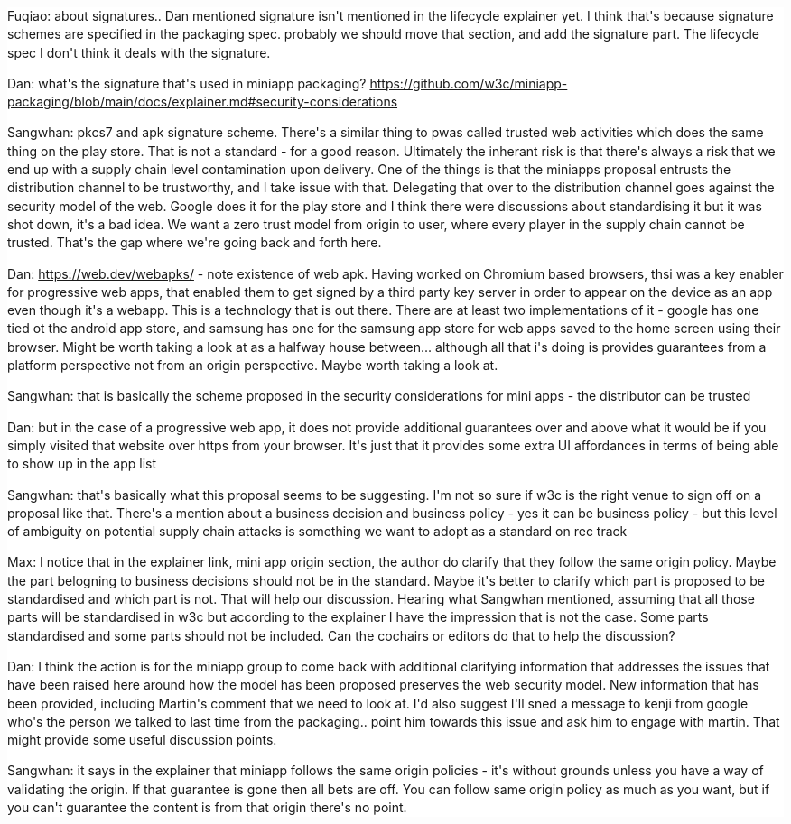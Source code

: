 Fuqiao: about signatures.. Dan mentioned signature isn't mentioned in the lifecycle explainer yet. I think that's because signature schemes are specified in the packaging spec. probably we should move that section, and add the signature part. The lifecycle spec I don't think it deals with the signature.

Dan: what's the signature that's used in miniapp packaging? https://github.com/w3c/miniapp-packaging/blob/main/docs/explainer.md#security-considerations

Sangwhan: pkcs7 and apk signature scheme. There's a similar thing to pwas called trusted web activities which does the same thing on the play store. That is not a standard - for a good reason. Ultimately the inherant risk is that there's always a risk that we end up with a supply chain level contamination upon delivery. One of the things is that the miniapps proposal entrusts the distribution channel to be trustworthy, and I take issue with that. Delegating that over to the distribution channel goes against the security model of the web. Google does it for the play store and I think there were discussions about standardising it but it was shot down, it's a bad idea. We want a zero trust model from origin to user, where every player in the supply chain cannot be trusted. That's the gap where we're going back and forth here.

Dan: https://web.dev/webapks/ - note existence of web apk. Having worked on Chromium based browsers, thsi was a key enabler for progressive web apps, that enabled them to get signed by a third party key server in order to appear on the device as an app even though it's a webapp. This is a technology that is out there. There are at least two implementations of it - google has one tied ot the android app store, and samsung has one for the samsung app store for web apps saved to the home screen using their browser. Might be worth taking a look at as a halfway house between... although all that i's doing is provides guarantees from a platform perspective not from an origin perspective. Maybe worth taking a look at.

Sangwhan: that is basically the scheme proposed in the security considerations for mini apps - the distributor can be trusted

Dan: but in the case of a progressive web app, it does not provide additional guarantees over and above what it would be if you simply visited that website over https from your browser. It's just that it provides some extra UI affordances in terms of being able to show up in the app list

Sangwhan: that's basically what this proposal seems to be suggesting. I'm not so sure if w3c is the right venue to sign off on a proposal like that. There's a mention about a business decision and business policy -  yes it can be business policy - but this level of ambiguity on potential supply chain attacks is something we want to adopt as a standard on rec track

Max: I notice that in the explainer link, mini app origin section, the author do clarify that they follow the same origin policy. Maybe the part belogning to business decisions should not be in the standard. Maybe it's better to clarify which part is proposed to be standardised and which part is not. That will help our discussion. Hearing what Sangwhan mentioned, assuming that all those parts will be standardised in w3c but according to the explainer I have the impression that is not the case. Some parts standardised and some parts should not be included. Can the cochairs or editors do that to help the discussion?

Dan: I think the action is for the miniapp group to come back with additional clarifying information that addresses the issues that have been raised here around how the model has been proposed preserves the web security model. New information that has been provided, including Martin's comment that we need to look at. I'd also suggest I'll sned a message to kenji from google who's the person we talked to last time from the packaging.. point him towards this issue and ask him to engage with martin. That might provide some useful discussion points.

Sangwhan: it says in the explainer that miniapp follows the same origin policies - it's without grounds unless you have a way of validating the origin. If that guarantee is gone then all bets are off. You can follow same origin policy as much as you want, but if you can't guarantee the content is from that origin there's no point.
